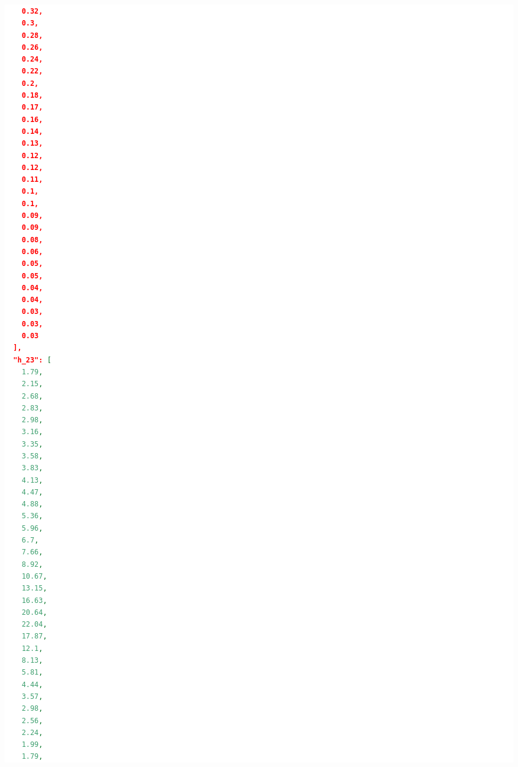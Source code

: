 ```json
    0.32,
    0.3,
    0.28,
    0.26,
    0.24,
    0.22,
    0.2,
    0.18,
    0.17,
    0.16,
    0.14,
    0.13,
    0.12,
    0.12,
    0.11,
    0.1,
    0.1,
    0.09,
    0.09,
    0.08,
    0.06,
    0.05,
    0.05,
    0.04,
    0.04,
    0.03,
    0.03,
    0.03
  ],
  "h_23": [
    1.79,
    2.15,
    2.68,
    2.83,
    2.98,
    3.16,
    3.35,
    3.58,
    3.83,
    4.13,
    4.47,
    4.88,
    5.36,
    5.96,
    6.7,
    7.66,
    8.92,
    10.67,
    13.15,
    16.63,
    20.64,
    22.04,
    17.87,
    12.1,
    8.13,
    5.81,
    4.44,
    3.57,
    2.98,
    2.56,
    2.24,
    1.99,
    1.79,
```